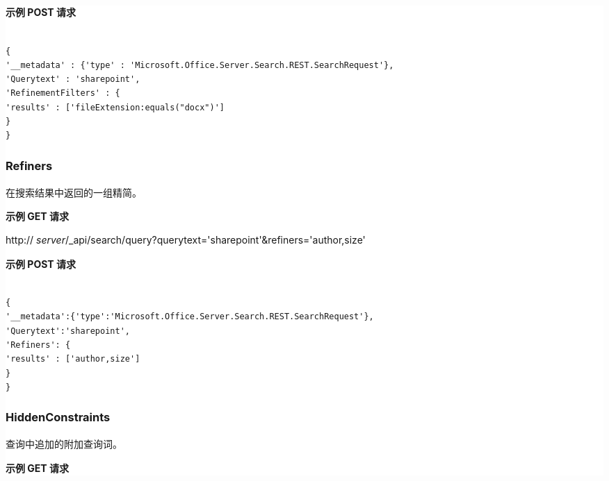     
    
 **示例 POST 请求**
  
    
    



```

{
'__metadata' : {'type' : 'Microsoft.Office.Server.Search.REST.SearchRequest'},
'Querytext' : 'sharepoint',
'RefinementFilters' : {
'results' : ['fileExtension:equals("docx")']
}
}
```


### Refiners
<a name="bk_Refiners"> </a>

在搜索结果中返回的一组精简。
  
    
    
 **示例 GET 请求**
  
    
    
http:// _server_/_api/search/query?querytext='sharepoint'&amp;refiners='author,size'
  
    
    
 **示例 POST 请求**
  
    
    



```

{
'__metadata':{'type':'Microsoft.Office.Server.Search.REST.SearchRequest'},
'Querytext':'sharepoint',
'Refiners': {
'results' : ['author,size']
}
}
```


### HiddenConstraints
<a name="bk_HiddenConstraints"> </a>

查询中追加的附加查询词。
  
    
    
 **示例 GET 请求**
  
    
    